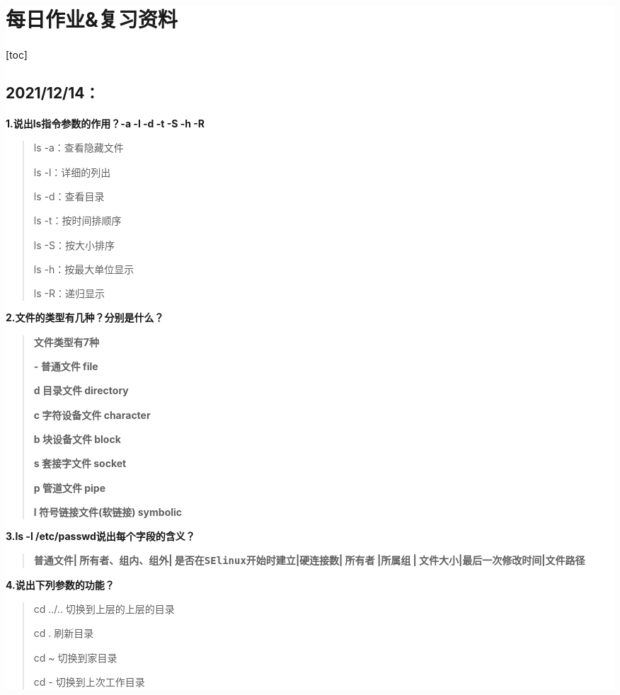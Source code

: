 # 每日作业&复习资料

[toc]

## 2021/12/14：

**1.说出ls指令参数的作用？-a -l -d -t -S -h -R**

> ls -a：查看隐藏文件
>
> ls -l：详细的列出
>
> ls -d：查看目录
>
> ls  -t：按时间排顺序
>
> ls  -S：按大小排序
>
> ls  -h：按最大单位显示
>
> ls  -R：递归显示

**2.文件的类型有几种？分别是什么？**

> **文件类型有7种** 
>
> **- 					 普通文件 file**
>
> **d 					目录文件 directory**
>
> **c 					字符设备文件 character**
>
> **b 					块设备文件 block**
>
> **s 					套接字文件 socket**
>
> **p 					管道文件 pipe**
>
> **l 					符号链接文件(软链接) symbolic**

**3.ls -l /etc/passwd说出每个字段的含义？**

> **<kbd>普通文件</kbd>| <kbd>所有者、组内、组外</kbd>| <kbd>是否在SElinux开始时建立</kbd>|<kbd>硬连接数</kbd>| <kbd>所有者</kbd>  |<kbd>所属组</kbd> | <kbd>文件大小</kbd>|<kbd>最后一次修改时间</kbd>|<kbd>文件路径</kbd>**

**4.说出下列参数的功能？**

> cd ../..				切换到上层的上层的目录
>
> cd .						刷新目录
>
> cd ~					切换到家目录
>
> cd -						切换到上次工作目录
